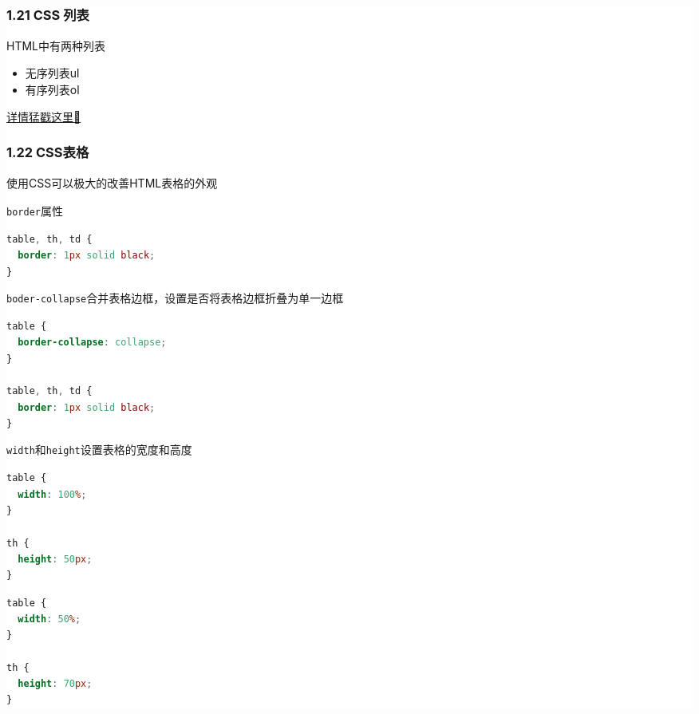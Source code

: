 

### 1.21 CSS 列表

HTML中有两种列表

- 无序列表ul
- 有序列表ol

[详情猛戳这里🎈](https://www.w3school.com.cn/css/css_list.asp)



### 1.22 CSS表格

使用CSS可以极大的改善HTML表格的外观



`border`属性

```css
table, th, td {
  border: 1px solid black;
}
```



`boder-collapse`合并表格边框，设置是否将表格边框折叠为单一边框

```css
table {
  border-collapse: collapse;
}

table, th, td {
  border: 1px solid black;
}
```



`width`和`height`设置表格的宽度和高度

```css
table {
  width: 100%;
}

th {
  height: 50px;
}
```

```css
table {
  width: 50%;
}

th {
  height: 70px;
}
```
